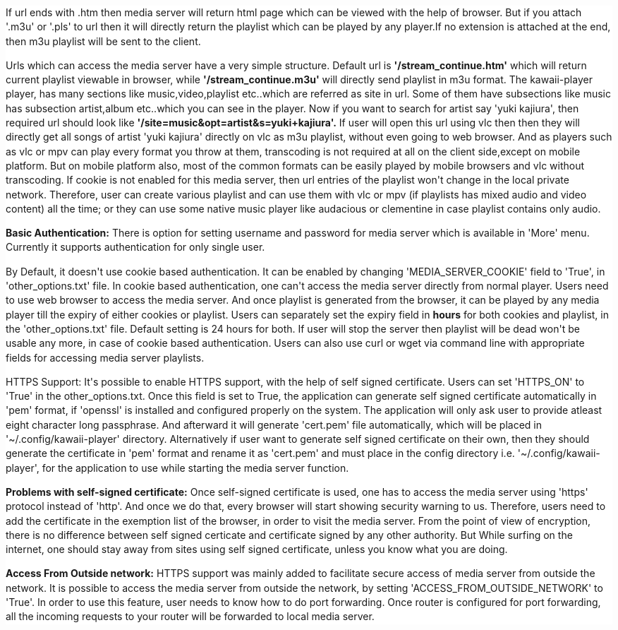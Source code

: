 If url ends with .htm then media server will return html page which can be viewed with the help of browser. But if you attach '.m3u' or '.pls' to url then it will directly return the playlist which can be played by any player.If no extension is attached at the end, then m3u playlist will be sent to the client.

Urls which can access the media server have a very simple structure. Default url is **'/stream_continue.htm'** which will return current playlist viewable in browser, while **'/stream_continue.m3u'** will directly send playlist in m3u format. 
The kawaii-player player, has many sections like music,video,playlist etc..which are referred as site in url. Some of them have subsections like music has subsection artist,album etc..which you can see in the player. Now if you want to search for artist say 'yuki kajiura', then required url should look like **'/site=music&opt=artist&s=yuki+kajiura'.** If user will open this url using vlc then then they will directly get all songs of artist 'yuki kajiura' directly on vlc as m3u playlist, without even going to web browser. And as players such as vlc or mpv can play every format you throw at them, transcoding is not required at all on the client side,except on mobile platform. But on mobile platform also, most of the common formats can be easily played by mobile browsers and vlc without transcoding. If cookie is not enabled for this media server, then url entries of the playlist won't change in the local private network. Therefore, user can create various playlist and can use them with vlc or mpv (if playlists has mixed audio and video content) all the time; or they can use some native music player like audacious or clementine in case playlist contains only audio.

**Basic Authentication:** There is option for setting username and password for media server which is available in 'More' menu. Currently it supports authentication for only single user.

By Default, it doesn't use cookie based authentication. It can be enabled by changing 'MEDIA_SERVER_COOKIE' field to 'True', in 'other_options.txt' file. In cookie based authentication, one can't access the media server directly from normal player. Users need to use web browser to access the media server. And once playlist is generated from the browser, it can be played by any media player till the expiry of either cookies or playlist. Users can separately set the expiry field in **hours** for both cookies and playlist, in the 'other_options.txt' file. Default setting is 24 hours for both. If user will stop the server then playlist will be dead won't be usable any more, in case of cookie based authentication. Users can also use curl or wget via command line with appropriate fields for accessing media server playlists.

HTTPS Support: It's possible to enable HTTPS support, with the help of self signed certificate. Users can set 'HTTPS_ON' to 'True' in the other_options.txt. Once this field is set to True, the application can generate self signed certificate automatically in 'pem' format, if 'openssl' is installed and configured properly on the system. The application will only ask user to provide atleast eight character long passphrase. And afterward it will generate 'cert.pem' file automatically, which will be placed in '~/.config/kawaii-player' directory. Alternatively if user want to generate self signed certificate on their own, then they should generate the certificate in 'pem' format and rename it as 'cert.pem' and must place in the config directory i.e. '~/.config/kawaii-player', for the application to use while starting the media server function.

**Problems with self-signed certificate:** Once self-signed certificate is used, one has to access the media server using 'https' protocol instead of 'http'. And once we do that, every browser will start showing security warning to us. Therefore, users need to add the certificate in the exemption list of the browser, in order to visit the media server. From the point of view of encryption, there is no difference between self signed certicate and certificate signed by any other authority. But While surfing on the internet, one should stay away from sites using self signed certificate, unless you know what you are doing.
 
**Access From Outside network:** HTTPS support was mainly added to facilitate secure access of media server from outside the network. It is possible to access the media server from outside the network, by setting 'ACCESS_FROM_OUTSIDE_NETWORK' to 'True'. In order to use this feature, user needs to know how to do port forwarding. Once router is configured for port forwarding, all the incoming requests to your router will be forwarded to local media server.
